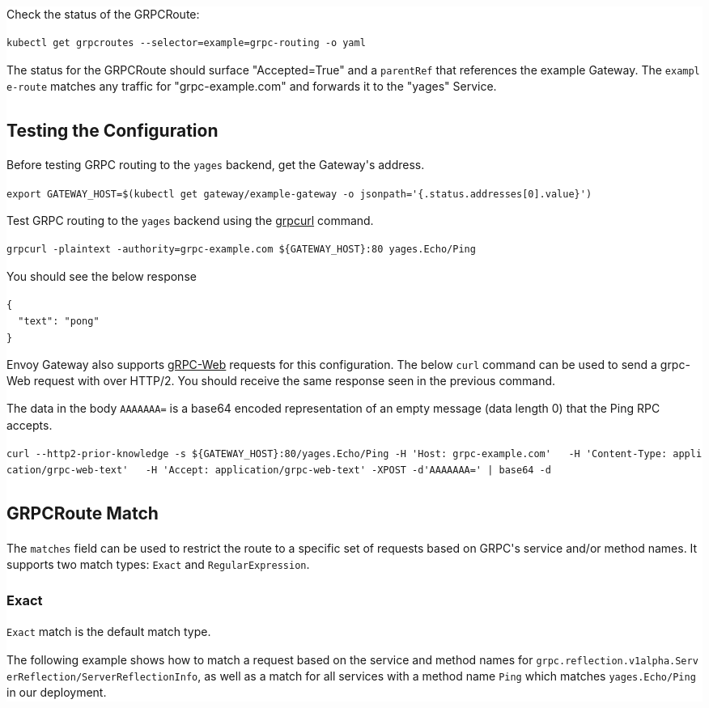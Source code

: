 Check the status of the GRPCRoute:

```shell
kubectl get grpcroutes --selector=example=grpc-routing -o yaml
```

The status for the GRPCRoute should surface "Accepted=True" and a `parentRef` that references the example Gateway.
The `example-route` matches any traffic for "grpc-example.com" and forwards it to the "yages" Service.

## Testing the Configuration

Before testing GRPC routing to the `yages` backend, get the Gateway's address.

```shell
export GATEWAY_HOST=$(kubectl get gateway/example-gateway -o jsonpath='{.status.addresses[0].value}')
```

Test GRPC routing to the `yages` backend using the [grpcurl][] command.

```shell
grpcurl -plaintext -authority=grpc-example.com ${GATEWAY_HOST}:80 yages.Echo/Ping
```

You should see the below response

```shell
{
  "text": "pong"
}
```

Envoy Gateway also supports [gRPC-Web][] requests for this configuration. The below `curl` command can be used to send a grpc-Web request with over HTTP/2. You should receive the same response seen in the previous command.

The data in the body `AAAAAAA=` is a base64 encoded representation of an empty message (data length 0) that the Ping RPC accepts.

```shell
curl --http2-prior-knowledge -s ${GATEWAY_HOST}:80/yages.Echo/Ping -H 'Host: grpc-example.com'   -H 'Content-Type: application/grpc-web-text'   -H 'Accept: application/grpc-web-text' -XPOST -d'AAAAAAA=' | base64 -d
```

## GRPCRoute Match

The `matches` field can be used to restrict the route to a specific set of requests based on GRPC's service and/or method names.
It supports two match types: `Exact` and `RegularExpression`.

### Exact

`Exact` match is the default match type.

The following example shows how to match a request based on the service and method names for `grpc.reflection.v1alpha.ServerReflection/ServerReflectionInfo`,
as well as a match for all services with a method name `Ping` which matches `yages.Echo/Ping` in our deployment.


[BackendTrafficPolicy]: ../../api/extension_types#backendtrafficpolicy
[GRPCRoute]: https://gateway-api.sigs.k8s.io/api-types/grpcroute/
[Gateway API documentation]: https://gateway-api.sigs.k8s.io/
[GatewayClass]: https://gateway-api.sigs.k8s.io/api-types/gatewayclass/
[Gateway]: https://gateway-api.sigs.k8s.io/api-types/gateway/
[Envoy proxy]: https://www.envoyproxy.io/
[grpcurl]: https://github.com/fullstorydev/grpcurl
[gRPC-Web]: https://github.com/grpc/grpc/blob/master/doc/PROTOCOL-WEB.md#protocol-differences-vs-grpc-over-http2